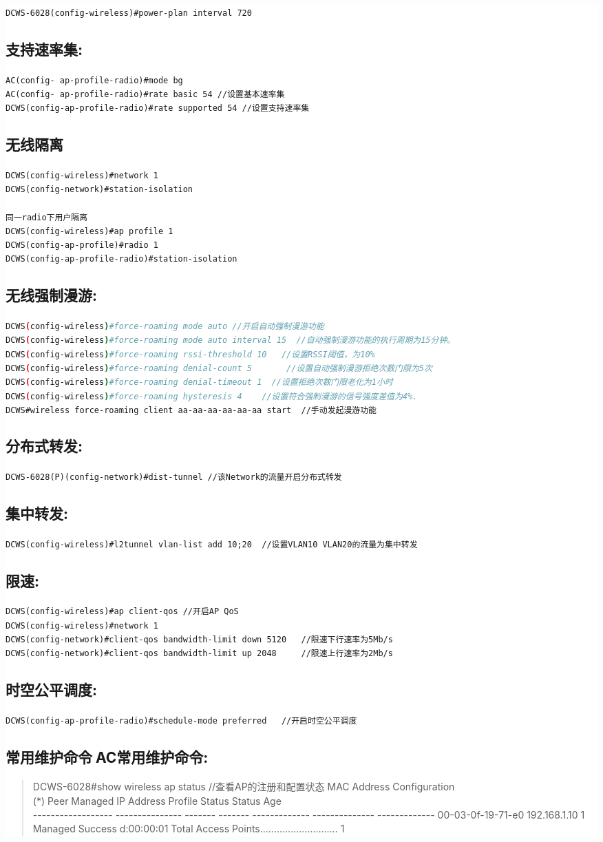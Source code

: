 ```shell script
DCWS-6028(config-wireless)#power-plan interval 720
```
## 支持速率集:
```shell script
AC(config- ap-profile-radio)#mode bg 
AC(config- ap-profile-radio)#rate basic 54 //设置基本速率集
DCWS(config-ap-profile-radio)#rate supported 54 //设置支持速率集
```
## 无线隔离
```shell script
DCWS(config-wireless)#network 1
DCWS(config-network)#station-isolation

同一radio下用户隔离
DCWS(config-wireless)#ap profile 1
DCWS(config-ap-profile)#radio 1
DCWS(config-ap-profile-radio)#station-isolation
```
## 无线强制漫游:
```sh
DCWS(config-wireless)#force-roaming mode auto //开启自动强制漫游功能
DCWS(config-wireless)#force-roaming mode auto interval 15  //自动强制漫游功能的执行周期为15分钟。
DCWS(config-wireless)#force-roaming rssi-threshold 10   //设置RSSI阈值，为10%
DCWS(config-wireless)#force-roaming denial-count 5       //设置自动强制漫游拒绝次数门限为5次
DCWS(config-wireless)#force-roaming denial-timeout 1  //设置拒绝次数门限老化为1小时
DCWS(config-wireless)#force-roaming hysteresis 4    //设置符合强制漫游的信号强度差值为4%.
DCWS#wireless force-roaming client aa-aa-aa-aa-aa-aa start  //手动发起漫游功能
```  
## 分布式转发:
```shell script
DCWS-6028(P)(config-network)#dist-tunnel //该Network的流量开启分布式转发
```
## 集中转发:
```shell script
DCWS(config-wireless)#l2tunnel vlan-list add 10;20	//设置VLAN10 VLAN20的流量为集中转发
```
## 限速:
```shell script
DCWS(config-wireless)#ap client-qos	//开启AP QoS
DCWS(config-wireless)#network 1
DCWS(config-network)#client-qos bandwidth-limit down 5120	//限速下行速率为5Mb/s
DCWS(config-network)#client-qos bandwidth-limit up 2048		//限速上行速率为2Mb/s
```
## 时空公平调度:
```shell script
DCWS(config-ap-profile-radio)#schedule-mode preferred	//开启时空公平调度
```
## 常用维护命令 AC常用维护命令:
> DCWS-6028#show wireless ap status    //查看AP的注册和配置状态
  	    MAC Address                                            Configuration                
  	 (*) Peer Managed  IP Address Profile Status     Status           Age      
  	------------------ --------------- ------- ------- ------------- -------------- -------------
  	 00-03-0f-19-71-e0 192.168.1.10    1  Managed Success   d:00:00:01
  	Total Access Points............................ 1
  
